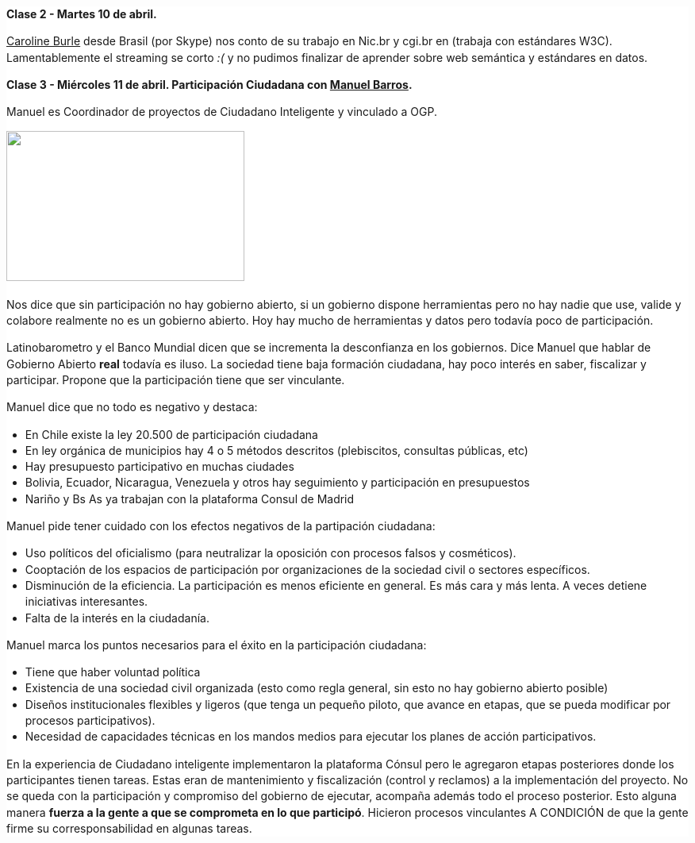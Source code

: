 <iframe src="https://www.youtube.com/embed/e1oa3Dv30h4"></iframe>

<b>Clase 2 - Martes 10 de abril.</b>

<a href="https://twitter.com/carolburle?lang=es">Caroline Burle</a> desde Brasil (por Skype) nos conto de su trabajo en Nic.br y cgi.br en (trabaja con estándares W3C). Lamentablemente el streaming se corto <em>:(</em> y no pudimos finalizar de aprender sobre web semántica y estándares en datos. <b></b>

<strong>Clase 3 - Miércoles 11 de abril. Participación Ciudadana con <a href="https://twitter.com/manuelbarrosr">Manuel Barros</a>.</strong>

Manuel es Coordinador de proyectos de Ciudadano Inteligente y vinculado a OGP.

<img class="aligncenter size-medium wp-image-432" src="/blog/wp-content/uploads/2018/04/manuel-300x189.png" alt="" width="300" height="189">

Nos dice que sin participación no hay gobierno abierto, si un gobierno dispone herramientas pero no hay nadie que use, valide y colabore realmente no es un gobierno abierto. Hoy hay mucho de herramientas y datos pero todavía poco de participación.

Latinobarometro y el Banco Mundial dicen que se incrementa la desconfianza en los gobiernos. Dice Manuel que hablar de Gobierno Abierto <strong>real</strong> todavía es iluso. La sociedad tiene baja formación ciudadana, hay poco interés en saber, fiscalizar y participar. Propone que la participación tiene que ser vinculante.

Manuel dice que no todo es negativo y destaca:
</p><ul>
 	<li>En Chile existe la ley 20.500 de participación ciudadana</li>
 	<li>En ley orgánica de municipios hay 4 o 5 métodos descritos (plebiscitos, consultas públicas, etc)</li>
 	<li>Hay presupuesto participativo en muchas ciudades</li>
 	<li>Bolivia, Ecuador, Nicaragua, Venezuela y otros hay seguimiento y participación en presupuestos</li>
 	<li>Nariño y Bs As ya trabajan con la plataforma Consul de Madrid</li>
</ul>
Manuel pide tener cuidado con los efectos negativos de la partipación ciudadana:
<ul>
 	<li>Uso políticos del oficialismo (para neutralizar la oposición con procesos falsos y cosméticos).</li>
 	<li>Cooptación de los espacios de participación por organizaciones de la sociedad civil o sectores específicos.</li>
 	<li>Disminución de la eficiencia. La participación es menos eficiente en general. Es más cara y más lenta. A veces detiene iniciativas interesantes.</li>
 	<li>Falta de la interés en la ciudadanía.</li>
</ul>
Manuel marca los puntos necesarios para el éxito en la participación ciudadana:
<ul>
 	<li>Tiene que haber voluntad política</li>
 	<li>Existencia de una sociedad civil organizada (esto como regla general, sin esto no hay gobierno abierto posible)</li>
 	<li>Diseños institucionales flexibles y ligeros (que tenga un pequeño piloto, que avance en etapas, que se pueda modificar por procesos participativos).</li>
 	<li>Necesidad de capacidades técnicas en los mandos medios para ejecutar los planes de acción participativos.</li>
</ul>
En la experiencia de Ciudadano inteligente implementaron la plataforma Cónsul pero le agregaron etapas posteriores donde los participantes tienen tareas. Estas eran de mantenimiento y fiscalización (control y reclamos) a la implementación del proyecto. No se queda con la participación y compromiso del gobierno de ejecutar, acompaña además todo el proceso posterior. Esto alguna manera <strong>fuerza a la gente a que se comprometa en lo que participó</strong>. Hicieron procesos vinculantes A CONDICIÓN de que la gente firme su corresponsabilidad en algunas tareas.
